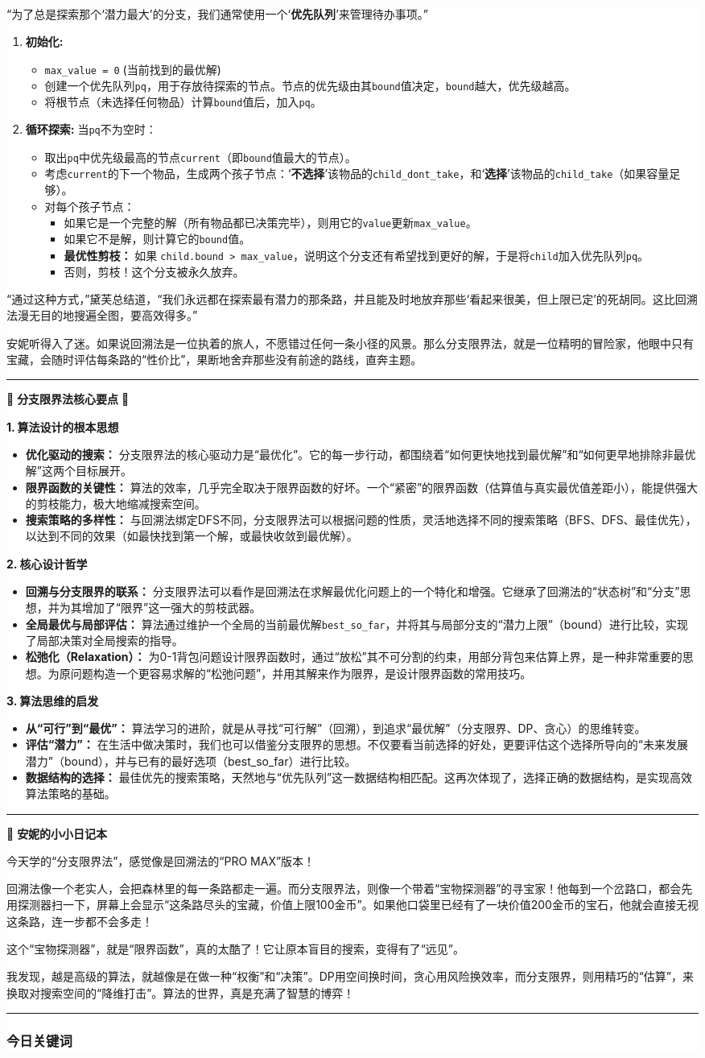 “为了总是探索那个‘潜力最大’的分支，我们通常使用一个‘**优先队列**’来管理待办事项。”

1.  **初始化:**
    -   `max_value = 0` (当前找到的最优解)
    -   创建一个优先队列`pq`，用于存放待探索的节点。节点的优先级由其`bound`值决定，`bound`越大，优先级越高。
    -   将根节点（未选择任何物品）计算`bound`值后，加入`pq`。

2.  **循环探索:** 当`pq`不为空时：
    -   取出`pq`中优先级最高的节点`current`（即`bound`值最大的节点）。
    -   考虑`current`的下一个物品，生成两个孩子节点：‘**不选择**’该物品的`child_dont_take`，和‘**选择**’该物品的`child_take`（如果容量足够）。
    -   对每个孩子节点：
        -   如果它是一个完整的解（所有物品都已决策完毕），则用它的`value`更新`max_value`。
        -   如果它不是解，则计算它的`bound`值。
        -   **最优性剪枝：** 如果 `child.bound > max_value`，说明这个分支还有希望找到更好的解，于是将`child`加入优先队列`pq`。
        -   否则，剪枝！这个分支被永久放弃。

“通过这种方式，”黛芙总结道，“我们永远都在探索最有潜力的那条路，并且能及时地放弃那些‘看起来很美，但上限已定’的死胡同。这比回溯法漫无目的地搜遍全图，要高效得多。”

安妮听得入了迷。如果说回溯法是一位执着的旅人，不愿错过任何一条小径的风景。那么分支限界法，就是一位精明的冒险家，他眼中只有宝藏，会随时评估每条路的“性价比”，果断地舍弃那些没有前途的路线，直奔主题。

---

🌸 **分支限界法核心要点** 🌸

**1. 算法设计的根本思想**
- **优化驱动的搜索：** 分支限界法的核心驱动力是“最优化”。它的每一步行动，都围绕着“如何更快地找到最优解”和“如何更早地排除非最优解”这两个目标展开。
- **限界函数的关键性：** 算法的效率，几乎完全取决于限界函数的好坏。一个“紧密”的限界函数（估算值与真实最优值差距小），能提供强大的剪枝能力，极大地缩减搜索空间。
- **搜索策略的多样性：** 与回溯法绑定DFS不同，分支限界法可以根据问题的性质，灵活地选择不同的搜索策略（BFS、DFS、最佳优先），以达到不同的效果（如最快找到第一个解，或最快收敛到最优解）。

**2. 核心设计哲学**
- **回溯与分支限界的联系：** 分支限界法可以看作是回溯法在求解最优化问题上的一个特化和增强。它继承了回溯法的“状态树”和“分支”思想，并为其增加了“限界”这一强大的剪枝武器。
- **全局最优与局部评估：** 算法通过维护一个全局的当前最优解`best_so_far`，并将其与局部分支的“潜力上限”（bound）进行比较，实现了局部决策对全局搜索的指导。
- **松弛化（Relaxation）：** 为0-1背包问题设计限界函数时，通过“放松”其不可分割的约束，用部分背包来估算上界，是一种非常重要的思想。为原问题构造一个更容易求解的“松弛问题”，并用其解来作为限界，是设计限界函数的常用技巧。

**3. 算法思维的启发**
- **从“可行”到“最优”：** 算法学习的进阶，就是从寻找“可行解”（回溯），到追求“最优解”（分支限界、DP、贪心）的思维转变。
- **评估“潜力”：** 在生活中做决策时，我们也可以借鉴分支限界的思想。不仅要看当前选择的好处，更要评估这个选择所导向的“未来发展潜力”（bound），并与已有的最好选项（best_so_far）进行比较。
- **数据结构的选择：** 最佳优先的搜索策略，天然地与“优先队列”这一数据结构相匹配。这再次体现了，选择正确的数据结构，是实现高效算法策略的基础。

---

🎀 **安妮的小小日记本**

今天学的“分支限界法”，感觉像是回溯法的“PRO MAX”版本！

回溯法像一个老实人，会把森林里的每一条路都走一遍。而分支限界法，则像一个带着“宝物探测器”的寻宝家！他每到一个岔路口，都会先用探测器扫一下，屏幕上会显示“这条路尽头的宝藏，价值上限100金币”。如果他口袋里已经有了一块价值200金币的宝石，他就会直接无视这条路，连一步都不会多走！

这个“宝物探测器”，就是“限界函数”，真的太酷了！它让原本盲目的搜索，变得有了“远见”。

我发现，越是高级的算法，就越像是在做一种“权衡”和“决策”。DP用空间换时间，贪心用风险换效率，而分支限界，则用精巧的“估算”，来换取对搜索空间的“降维打击”。算法的世界，真是充满了智慧的博弈！

---

### 今日关键词

